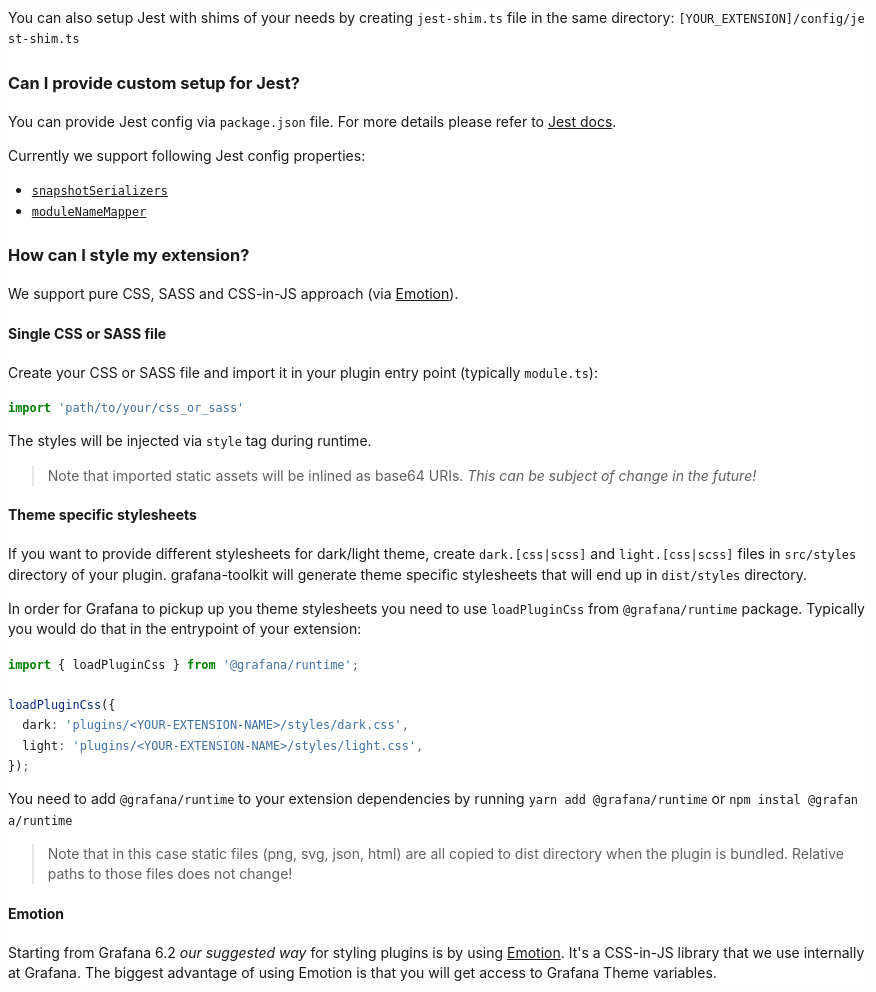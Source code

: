 You can also setup Jest with shims of your needs by creating `jest-shim.ts` file in the same directory: `[YOUR_EXTENSION]/config/jest-shim.ts`

### Can I provide custom setup for Jest?

You can provide Jest config via `package.json` file. For more details please refer to [Jest docs](https://jest-bot.github.io/jest/docs/configuration.html).

Currently we support following Jest config properties:
- [`snapshotSerializers`](https://jest-bot.github.io/jest/docs/configuration.html#snapshotserializers-array-string)
- [`moduleNameMapper`](https://jestjs.io/docs/en/configuration#modulenamemapper-object-string-string)

### How can I style my extension?
We support pure CSS, SASS and CSS-in-JS approach (via [Emotion](https://emotion.sh/)).

#### Single CSS or SASS file

Create your CSS or SASS file and import it in your plugin entry point (typically `module.ts`):

```ts
import 'path/to/your/css_or_sass'
```
The styles will be injected via `style` tag during runtime.

> Note that imported static assets will be inlined as base64 URIs. *This can be subject of change in the future!*

#### Theme specific stylesheets

If you want to provide different stylesheets for dark/light theme, create `dark.[css|scss]` and `light.[css|scss]` files in `src/styles` directory of your plugin. grafana-toolkit will generate theme specific stylesheets that will end up in `dist/styles` directory.

In order for Grafana to pickup up you theme stylesheets you need to use `loadPluginCss` from `@grafana/runtime` package. Typically you would do that in the entrypoint of your extension:

```ts
import { loadPluginCss } from '@grafana/runtime';

loadPluginCss({
  dark: 'plugins/<YOUR-EXTENSION-NAME>/styles/dark.css',
  light: 'plugins/<YOUR-EXTENSION-NAME>/styles/light.css',
});
```

You need to add `@grafana/runtime` to your extension dependencies by running `yarn add @grafana/runtime` or `npm instal @grafana/runtime`

> Note that in this case static files (png, svg, json, html) are all copied to dist directory when the plugin is bundled. Relative paths to those files does not change!

#### Emotion

Starting from Grafana 6.2 *our suggested way* for styling plugins is by using [Emotion](https://emotion.sh). It's a CSS-in-JS library that we use internally at Grafana. The biggest advantage of using Emotion is that you will get access to Grafana Theme variables.
